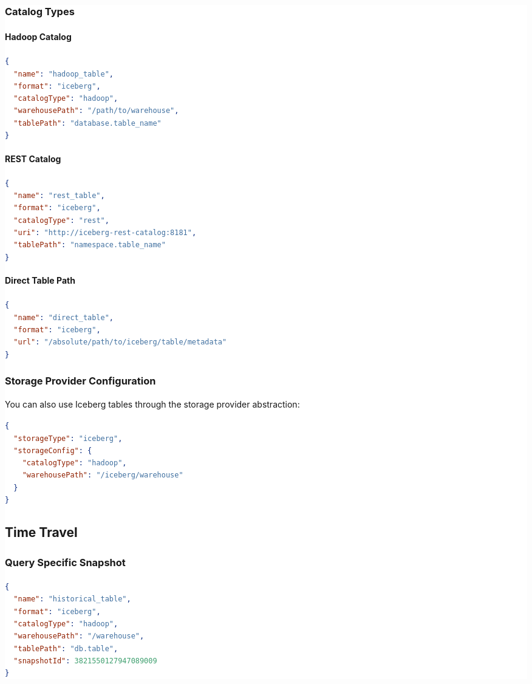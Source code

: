 ### Catalog Types

#### Hadoop Catalog
```json
{
  "name": "hadoop_table",
  "format": "iceberg",
  "catalogType": "hadoop",
  "warehousePath": "/path/to/warehouse",
  "tablePath": "database.table_name"
}
```

#### REST Catalog
```json
{
  "name": "rest_table",
  "format": "iceberg",
  "catalogType": "rest",
  "uri": "http://iceberg-rest-catalog:8181",
  "tablePath": "namespace.table_name"
}
```

#### Direct Table Path
```json
{
  "name": "direct_table",
  "format": "iceberg",
  "url": "/absolute/path/to/iceberg/table/metadata"
}
```

### Storage Provider Configuration

You can also use Iceberg tables through the storage provider abstraction:

```json
{
  "storageType": "iceberg",
  "storageConfig": {
    "catalogType": "hadoop",
    "warehousePath": "/iceberg/warehouse"
  }
}
```

## Time Travel

### Query Specific Snapshot

```json
{
  "name": "historical_table",
  "format": "iceberg",
  "catalogType": "hadoop",
  "warehousePath": "/warehouse",
  "tablePath": "db.table",
  "snapshotId": 3821550127947089009
}
```
